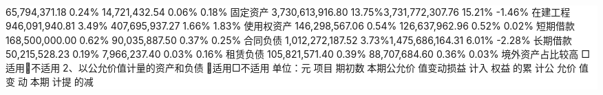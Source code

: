 65,794,371.18
0.24%
14,721,432.54
0.06%
0.18%
固定资产
3,730,613,916.80
13.75%3,731,772,307.76
15.21%
-1.46%
在建工程
946,091,940.81
3.49%
407,695,937.27
1.66%
1.83%
使用权资产
146,298,567.06
0.54%
126,637,962.96
0.52%
0.02%
短期借款
168,500,000.00
0.62%
90,035,887.50
0.37%
0.25%
合同负债
1,012,272,187.52
3.73%1,475,686,164.31
6.01%
-2.28%
长期借款
50,215,528.23
0.19%
7,966,237.40
0.03%
0.16%
租赁负债
105,821,571.40
0.39%
88,707,684.60
0.36%
0.03%
境外资产占比较高
□适用不适用
2、以公允价值计量的资产和负债
适用□不适用
单位：元
项目
期初数
本期公允价
值变动损益
计入
权益
的累
计公
允价
值变
动
本期
计提
的减